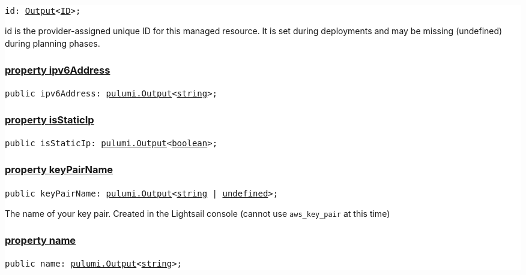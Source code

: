 <div class="pdoc-member-contents" markdown="1">
<pre class="highlight"><span class='kd'></span>id: <a href='https://pulumi.io/reference/pkg/nodejs/@pulumi/pulumi/#Output'>Output</a>&lt;<a href='https://pulumi.io/reference/pkg/nodejs/@pulumi/pulumi/#ID'>ID</a>&gt;;</pre>

id is the provider-assigned unique ID for this managed resource.  It is set during
deployments and may be missing (undefined) during planning phases.

</div>
<h3 class="pdoc-member-header" id="Instance-ipv6Address">
<a class="pdoc-child-name" href="https://github.com/pulumi/pulumi-aws/blob/b7682121f187ea9aa41fab1813822dd68dbe7ff7/sdk/nodejs/lightsail/instance.ts#L150">property <b>ipv6Address</b></a>
</h3>
<div class="pdoc-member-contents" markdown="1">
<pre class="highlight"><span class='kd'>public </span>ipv6Address: <a href='https://pulumi.io/reference/pkg/nodejs/@pulumi/pulumi/#Output'>pulumi.Output</a>&lt;<span class='kd'><a href='https://developer.mozilla.org/en-US/docs/Web/JavaScript/Reference/Global_Objects/String'>string</a></span>&gt;;</pre>
</div>
<h3 class="pdoc-member-header" id="Instance-isStaticIp">
<a class="pdoc-child-name" href="https://github.com/pulumi/pulumi-aws/blob/b7682121f187ea9aa41fab1813822dd68dbe7ff7/sdk/nodejs/lightsail/instance.ts#L151">property <b>isStaticIp</b></a>
</h3>
<div class="pdoc-member-contents" markdown="1">
<pre class="highlight"><span class='kd'>public </span>isStaticIp: <a href='https://pulumi.io/reference/pkg/nodejs/@pulumi/pulumi/#Output'>pulumi.Output</a>&lt;<span class='kd'><a href='https://developer.mozilla.org/en-US/docs/Web/JavaScript/Reference/Global_Objects/Boolean'>boolean</a></span>&gt;;</pre>
</div>
<h3 class="pdoc-member-header" id="Instance-keyPairName">
<a class="pdoc-child-name" href="https://github.com/pulumi/pulumi-aws/blob/b7682121f187ea9aa41fab1813822dd68dbe7ff7/sdk/nodejs/lightsail/instance.ts#L156">property <b>keyPairName</b></a>
</h3>
<div class="pdoc-member-contents" markdown="1">
<pre class="highlight"><span class='kd'>public </span>keyPairName: <a href='https://pulumi.io/reference/pkg/nodejs/@pulumi/pulumi/#Output'>pulumi.Output</a>&lt;<span class='kd'><a href='https://developer.mozilla.org/en-US/docs/Web/JavaScript/Reference/Global_Objects/String'>string</a></span> | <span class='kd'><a href='https://developer.mozilla.org/en-US/docs/Web/JavaScript/Reference/Global_Objects/undefined'>undefined</a></span>&gt;;</pre>

The name of your key pair. Created in the
Lightsail console (cannot use `aws_key_pair` at this time)

</div>
<h3 class="pdoc-member-header" id="Instance-name">
<a class="pdoc-child-name" href="https://github.com/pulumi/pulumi-aws/blob/b7682121f187ea9aa41fab1813822dd68dbe7ff7/sdk/nodejs/lightsail/instance.ts#L160">property <b>name</b></a>
</h3>
<div class="pdoc-member-contents" markdown="1">
<pre class="highlight"><span class='kd'>public </span>name: <a href='https://pulumi.io/reference/pkg/nodejs/@pulumi/pulumi/#Output'>pulumi.Output</a>&lt;<span class='kd'><a href='https://developer.mozilla.org/en-US/docs/Web/JavaScript/Reference/Global_Objects/String'>string</a></span>&gt;;</pre>
